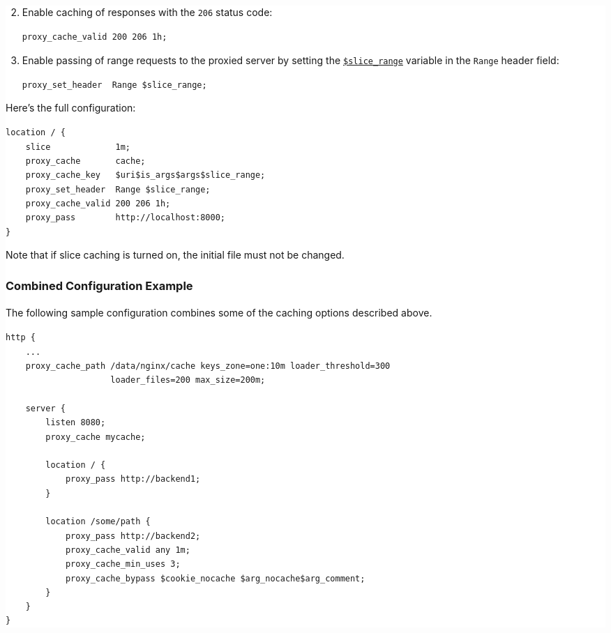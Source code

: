 2. Enable caching of responses with the `206` status code:

   ```text
   proxy_cache_valid 200 206 1h;
   ```

3. Enable passing of range requests to the proxied server by setting the [`$slice_range`](https://nginx.org/en/docs/http/ngx_http_slice_module.html#var_slice_range) variable in the `Range` header field:

   ```text
   proxy_set_header  Range $slice_range;
   ```

Here’s the full configuration:

```text
location / {
    slice             1m;
    proxy_cache       cache;
    proxy_cache_key   $uri$is_args$args$slice_range;
    proxy_set_header  Range $slice_range;
    proxy_cache_valid 200 206 1h;
    proxy_pass        http://localhost:8000;
}
```

Note that if slice caching is turned on, the initial file must not be changed.

### Combined Configuration Example

The following sample configuration combines some of the caching options described above.

```text
http {
    ...
    proxy_cache_path /data/nginx/cache keys_zone=one:10m loader_threshold=300 
                     loader_files=200 max_size=200m;

    server {
        listen 8080;
        proxy_cache mycache;

        location / {
            proxy_pass http://backend1;
        }

        location /some/path {
            proxy_pass http://backend2;
            proxy_cache_valid any 1m;
            proxy_cache_min_uses 3;
            proxy_cache_bypass $cookie_nocache $arg_nocache$arg_comment;
        }
    }
}
```
